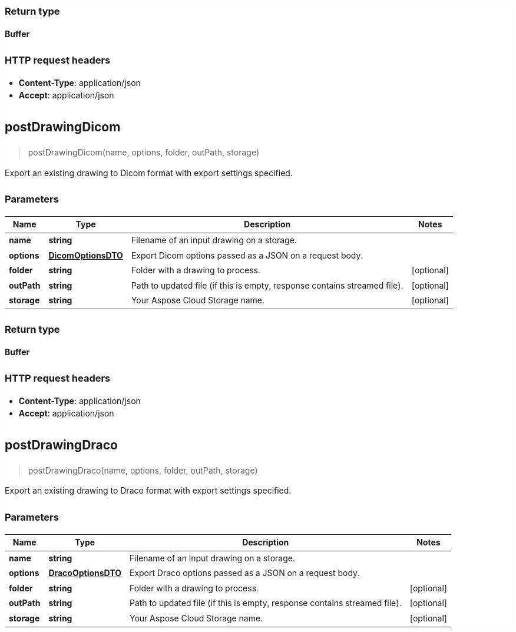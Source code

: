 ### Return type

**Buffer**

### HTTP request headers

 - **Content-Type**: application/json
 - **Accept**: application/json

<a name="postDrawingDicom"></a>
## **postDrawingDicom**
> postDrawingDicom(name, options, folder, outPath, storage)

Export an existing drawing to Dicom format with export settings specified.

### Parameters
Name | Type | Description  | Notes
------------- | ------------- | ------------- | -------------
**name** | **string** | Filename of an input drawing on a storage. | 
**options** | [**DicomOptionsDTO**](DicomOptionsDTO.md) | Export Dicom options passed as a JSON on a request body. | 
**folder** | **string** | Folder with a drawing to process. | [optional]
**outPath** | **string** | Path to updated file (if this is empty, response contains streamed file). | [optional]
**storage** | **string** | Your Aspose Cloud Storage name. | [optional]

### Return type

**Buffer**

### HTTP request headers

 - **Content-Type**: application/json
 - **Accept**: application/json

<a name="postDrawingDraco"></a>
## **postDrawingDraco**
> postDrawingDraco(name, options, folder, outPath, storage)

Export an existing drawing to Draco format with export settings specified.

### Parameters
Name | Type | Description  | Notes
------------- | ------------- | ------------- | -------------
**name** | **string** | Filename of an input drawing on a storage. | 
**options** | [**DracoOptionsDTO**](DracoOptionsDTO.md) | Export Draco options passed as a JSON on a request body. | 
**folder** | **string** | Folder with a drawing to process. | [optional]
**outPath** | **string** | Path to updated file (if this is empty, response contains streamed file). | [optional]
**storage** | **string** | Your Aspose Cloud Storage name. | [optional]
